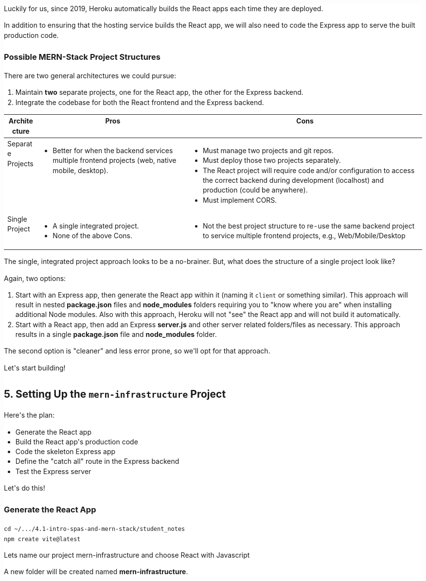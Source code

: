 Luckily for us, since 2019, Heroku automatically builds the React apps each time they are deployed.

In addition to ensuring that the hosting service builds the React app, we will also need to code the Express app to serve the built production code.

### Possible MERN-Stack Project Structures

There are two general architectures we could pursue:

1. Maintain **two** separate projects, one for the React app, the other for the Express backend.
2. Integrate the codebase for both the React frontend and the Express backend.

| Architecture | Pros | Cons |
| --- | --- | --- |
| Separate Projects | <ul><li>Better for when the backend services multiple frontend projects (web, native mobile, desktop).</li></ul> | <ul><li>Must manage two projects and git repos.</li><li>Must deploy those two projects separately.</li><li>The React project will require code and/or configuration to access the correct backend during development (localhost) and production (could be anywhere).</li><li>Must implement CORS.</li></ul> |
| Single Project | <ul><li>A single integrated project.</li><li>None of the above Cons.</li></ul> | <ul><li>Not the best project structure to re-use the same backend project to service multiple frontend projects, e.g., Web/Mobile/Desktop</li></ul> |

The single, integrated project approach looks to be a no-brainer. But, what does the structure of a single project look like?

Again, two options:

1. Start with an Express app, then generate the React app within it (naming it `client` or something similar). This approach will result in nested **package.json** files and **node_modules** folders requiring you to "know where you are" when installing additional Node modules. Also with this approach, Heroku will not "see" the React app and will not build it automatically.
2. Start with a React app, then add an Express **server.js** and other server related folders/files as necessary. This approach results in a single **package.json** file and **node_modules** folder.

The second option is "cleaner" and less error prone, so we'll opt for that approach.

Let's start building!

## 5. Setting Up the `mern-infrastructure` Project

Here's the plan:

- Generate the React app
- Build the React app's production code
- Code the skeleton Express app
- Define the "catch all" route in the Express backend
- Test the Express server

Let's do this!

### Generate the React App

```
cd ~/.../4.1-intro-spas-and-mern-stack/student_notes
npm create vite@latest
```
Lets name our project mern-infrastructure and choose React with Javascript

A new folder will be created named **mern-infrastructure**.


